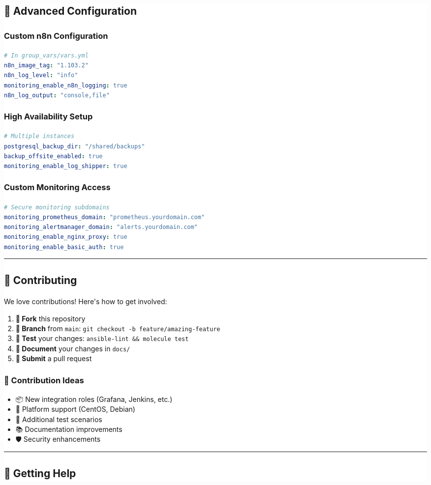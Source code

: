 
## 🔧 Advanced Configuration

### Custom n8n Configuration
```yaml
# In group_vars/vars.yml
n8n_image_tag: "1.103.2"
n8n_log_level: "info"
monitoring_enable_n8n_logging: true
n8n_log_output: "console,file"
```

### High Availability Setup
```yaml
# Multiple instances
postgresql_backup_dir: "/shared/backups"
backup_offsite_enabled: true
monitoring_enable_log_shipper: true
```

### Custom Monitoring Access
```yaml
# Secure monitoring subdomains
monitoring_prometheus_domain: "prometheus.yourdomain.com"
monitoring_alertmanager_domain: "alerts.yourdomain.com"
monitoring_enable_nginx_proxy: true
monitoring_enable_basic_auth: true
```

---

## 🤝 Contributing

We love contributions! Here's how to get involved:

1. **🍴 Fork** this repository
2. **🌿 Branch** from `main`: `git checkout -b feature/amazing-feature`
3. **🧪 Test** your changes: `ansible-lint && molecule test`
4. **📝 Document** your changes in `docs/`
5. **🚀 Submit** a pull request

### 🎯 Contribution Ideas
- 📦 New integration roles (Grafana, Jenkins, etc.)
- 🔧 Platform support (CentOS, Debian)
- 🧪 Additional test scenarios
- 📚 Documentation improvements
- 🛡️ Security enhancements

---

## 🙋 Getting Help
